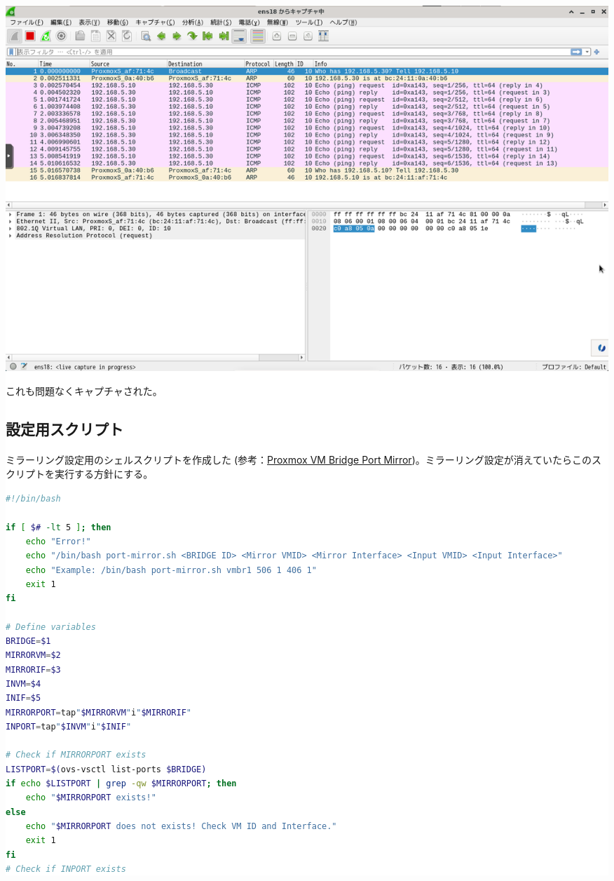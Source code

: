 ![](fig/06_c_result.png)

これも問題なくキャプチャされた。

## 設定用スクリプト
ミラーリング設定用のシェルスクリプトを作成した (参考：[Proxmox VM Bridge Port Mirror](https://codingpackets.com/blog/proxmox-vm-bridge-port-mirror/))。ミラーリング設定が消えていたらこのスクリプトを実行する方針にする。

```sh
#!/bin/bash

if [ $# -lt 5 ]; then
    echo "Error!"
    echo "/bin/bash port-mirror.sh <BRIDGE ID> <Mirror VMID> <Mirror Interface> <Input VMID> <Input Interface>"
    echo "Example: /bin/bash port-mirror.sh vmbr1 506 1 406 1"
    exit 1
fi

# Define variables
BRIDGE=$1
MIRRORVM=$2
MIRRORIF=$3
INVM=$4
INIF=$5
MIRRORPORT=tap"$MIRRORVM"i"$MIRRORIF"
INPORT=tap"$INVM"i"$INIF"

# Check if MIRRORPORT exists
LISTPORT=$(ovs-vsctl list-ports $BRIDGE)
if echo $LISTPORT | grep -qw $MIRRORPORT; then
    echo "$MIRRORPORT exists!"
else
    echo "$MIRRORPORT does not exists! Check VM ID and Interface."
    exit 1
fi
# Check if INPORT exists
```